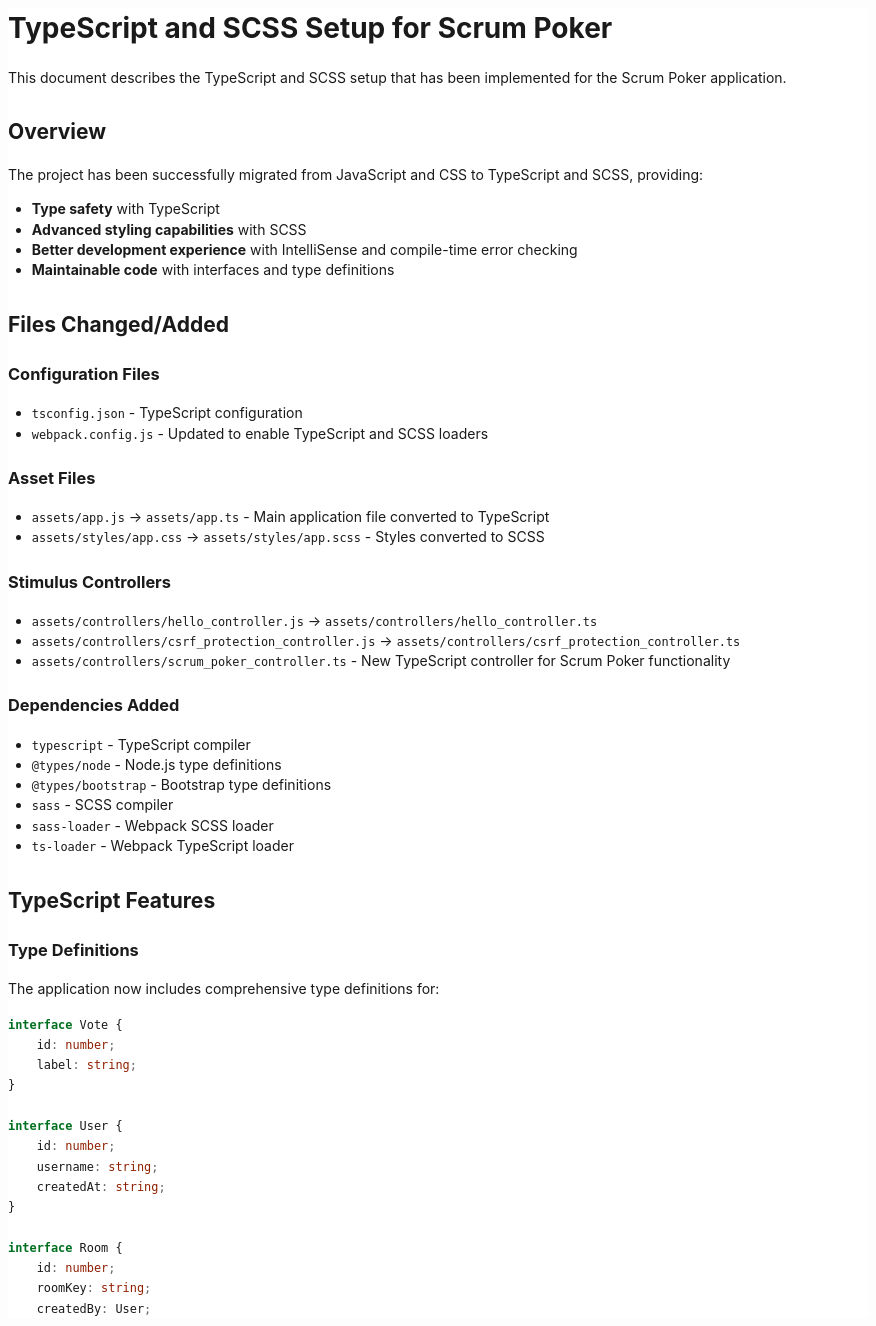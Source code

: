 # TypeScript and SCSS Setup for Scrum Poker

This document describes the TypeScript and SCSS setup that has been implemented for the Scrum Poker application.

## Overview

The project has been successfully migrated from JavaScript and CSS to TypeScript and SCSS, providing:
- **Type safety** with TypeScript
- **Advanced styling capabilities** with SCSS
- **Better development experience** with IntelliSense and compile-time error checking
- **Maintainable code** with interfaces and type definitions

## Files Changed/Added

### Configuration Files
- `tsconfig.json` - TypeScript configuration
- `webpack.config.js` - Updated to enable TypeScript and SCSS loaders

### Asset Files
- `assets/app.js` → `assets/app.ts` - Main application file converted to TypeScript
- `assets/styles/app.css` → `assets/styles/app.scss` - Styles converted to SCSS

### Stimulus Controllers
- `assets/controllers/hello_controller.js` → `assets/controllers/hello_controller.ts`
- `assets/controllers/csrf_protection_controller.js` → `assets/controllers/csrf_protection_controller.ts`
- `assets/controllers/scrum_poker_controller.ts` - New TypeScript controller for Scrum Poker functionality

### Dependencies Added
- `typescript` - TypeScript compiler
- `@types/node` - Node.js type definitions
- `@types/bootstrap` - Bootstrap type definitions
- `sass` - SCSS compiler
- `sass-loader` - Webpack SCSS loader
- `ts-loader` - Webpack TypeScript loader

## TypeScript Features

### Type Definitions
The application now includes comprehensive type definitions for:

```typescript
interface Vote {
    id: number;
    label: string;
}

interface User {
    id: number;
    username: string;
    createdAt: string;
}

interface Room {
    id: number;
    roomKey: string;
    createdBy: User;
```